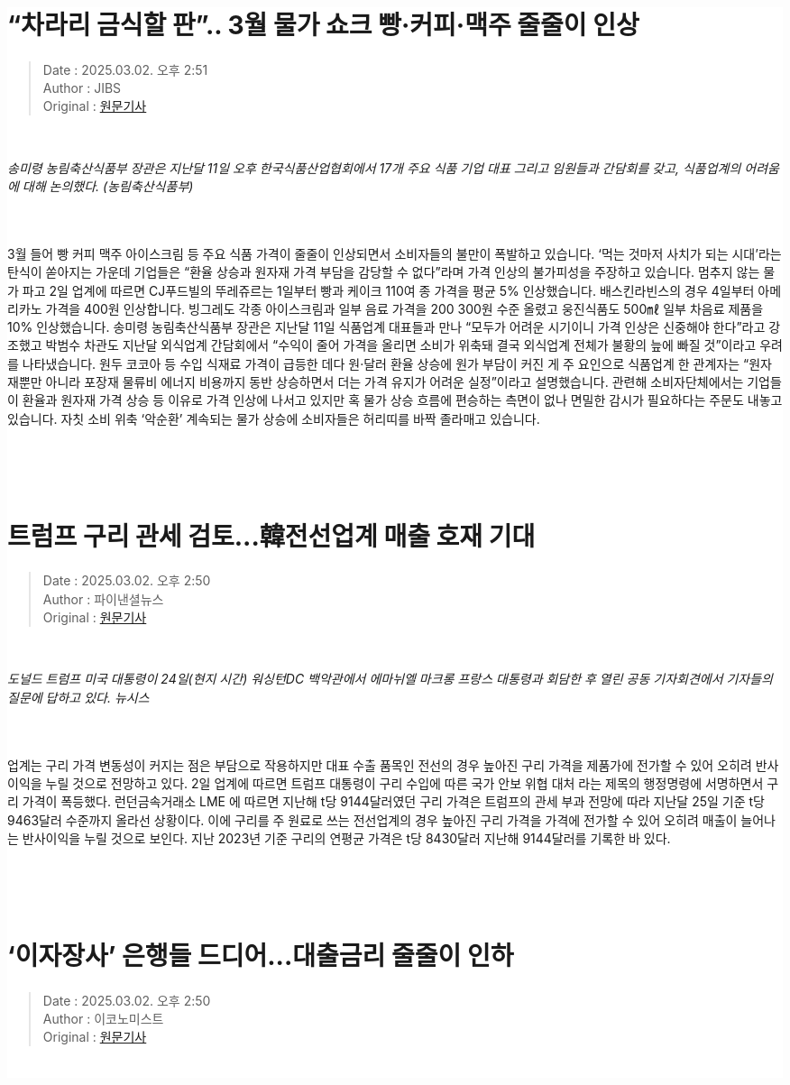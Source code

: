   
# “차라리 금식할 판”.. 3월 물가 쇼크 빵‧커피‧맥주 줄줄이 인상  
  
> Date : 2025.03.02. 오후 2:51  
> Author : JIBS  
> Original : [원문기사](https://n.news.naver.com/mnews/article/661/0000051452?sid=101)  
<br/>  
  
<img alt="" class="_LAZY_LOADING _LAZY_LOADING_INIT_HIDE" src="https://imgnews.pstatic.net/image/661/2025/03/02/0000051452_001_20250302145113012.jpg?type=w860" id="img1" style="display: none;"></img><em class="img_desc">송미령 농림축산식품부 장관은 지난달 11일 오후 한국식품산업협회에서 17개 주요 식품 기업 대표 그리고 임원들과 간담회를 갖고, 식품업계의 어려움에 대해 논의했다. (농림축산식품부)</em>  
<br/><br/>  
  
3월 들어 빵 커피 맥주 아이스크림 등 주요 식품 가격이 줄줄이 인상되면서 소비자들의 불만이 폭발하고 있습니다.
‘먹는 것마저 사치가 되는 시대’라는 탄식이 쏟아지는 가운데 기업들은 “환율 상승과 원자재 가격 부담을 감당할 수 없다”라며 가격 인상의 불가피성을 주장하고 있습니다.
멈추지 않는 물가 파고 2일 업계에 따르면 CJ푸드빌의 뚜레쥬르는 1일부터 빵과 케이크 110여 종 가격을 평균 5% 인상했습니다.
배스킨라빈스의 경우 4일부터 아메리카노 가격을 400원 인상합니다.
빙그레도 각종 아이스크림과 일부 음료 가격을 200 300원 수준 올렸고 웅진식품도 500㎖ 일부 차음료 제품을 10% 인상했습니다.
송미령 농림축산식품부 장관은 지난달 11일 식품업계 대표들과 만나 “모두가 어려운 시기이니 가격 인상은 신중해야 한다”라고 강조했고 박범수 차관도 지난달 외식업계 간담회에서 “수익이 줄어 가격을 올리면 소비가 위축돼 결국 외식업계 전체가 불황의 늪에 빠질 것”이라고 우려를 나타냈습니다.
원두 코코아 등 수입 식재료 가격이 급등한 데다 원·달러 환율 상승에 원가 부담이 커진 게 주 요인으로 식품업계 한 관계자는 “원자재뿐만 아니라 포장재 물류비 에너지 비용까지 동반 상승하면서 더는 가격 유지가 어려운 실정”이라고 설명했습니다.
관련해 소비자단체에서는 기업들이 환율과 원자재 가격 상승 등 이유로 가격 인상에 나서고 있지만 혹 물가 상승 흐름에 편승하는 측면이 없나 면밀한 감시가 필요하다는 주문도 내놓고 있습니다.
자칫 소비 위축 ‘악순환’ 계속되는 물가 상승에 소비자들은 허리띠를 바짝 졸라매고 있습니다.  
<br/><br/><br/>  

  
# 트럼프 구리 관세 검토...韓전선업계 매출 호재 기대  
  
> Date : 2025.03.02. 오후 2:50  
> Author : 파이낸셜뉴스  
> Original : [원문기사](https://n.news.naver.com/mnews/article/014/0005315246?sid=101)  
<br/>  
  
<img alt="도널드 트럼프 미국 대통령이 24일(현지 시간) 워싱턴DC 백악관에서 에마뉘엘 마크롱 프랑스 대통령과 회담한 후 열린 공동 기자회견에서 기자들의 질문에 답하고 있다. 뉴시스" class="_LAZY_LOADING _LAZY_LOADING_INIT_HIDE" src="https://imgnews.pstatic.net/image/014/2025/03/02/0005315246_001_20250302145012353.jpg?type=w860" id="img1" style="display: none;"></img><em class="img_desc">도널드 트럼프 미국 대통령이 24일(현지 시간) 워싱턴DC 백악관에서 에마뉘엘 마크롱 프랑스 대통령과 회담한 후 열린 공동 기자회견에서 기자들의 질문에 답하고 있다. 뉴시스</em>  
<br/><br/>  
  
업계는 구리 가격 변동성이 커지는 점은 부담으로 작용하지만 대표 수출 품목인 전선의 경우 높아진 구리 가격을 제품가에 전가할 수 있어 오히려 반사이익을 누릴 것으로 전망하고 있다.
2일 업계에 따르면 트럼프 대통령이 구리 수입에 따른 국가 안보 위협 대처 라는 제목의 행정명령에 서명하면서 구리 가격이 폭등했다.
런던금속거래소 LME 에 따르면 지난해 t당 9144달러였던 구리 가격은 트럼프의 관세 부과 전망에 따라 지난달 25일 기준 t당 9463달러 수준까지 올라선 상황이다.
이에 구리를 주 원료로 쓰는 전선업계의 경우 높아진 구리 가격을 가격에 전가할 수 있어 오히려 매출이 늘어나는 반사이익을 누릴 것으로 보인다.
지난 2023년 기준 구리의 연평균 가격은 t당 8430달러 지난해 9144달러를 기록한 바 있다.  
<br/><br/><br/>  

  
# ‘이자장사’ 은행들 드디어...대출금리 줄줄이 인하  
  
> Date : 2025.03.02. 오후 2:50  
> Author : 이코노미스트  
> Original : [원문기사](https://n.news.naver.com/mnews/article/243/0000073630?sid=101)  
<br/>  
  
